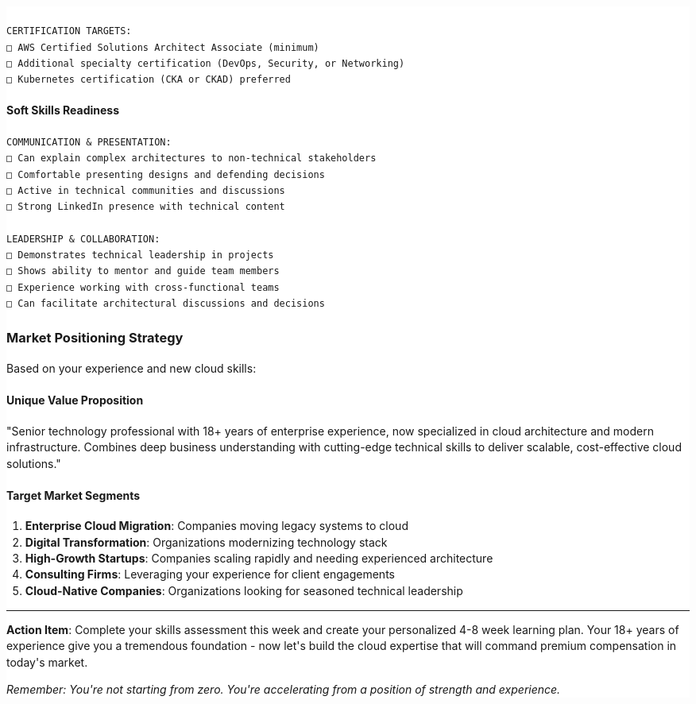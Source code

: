 ```

CERTIFICATION TARGETS:
□ AWS Certified Solutions Architect Associate (minimum)
□ Additional specialty certification (DevOps, Security, or Networking)
□ Kubernetes certification (CKA or CKAD) preferred
```

#### **Soft Skills Readiness**
```
COMMUNICATION & PRESENTATION:
□ Can explain complex architectures to non-technical stakeholders
□ Comfortable presenting designs and defending decisions
□ Active in technical communities and discussions
□ Strong LinkedIn presence with technical content

LEADERSHIP & COLLABORATION:
□ Demonstrates technical leadership in projects
□ Shows ability to mentor and guide team members
□ Experience working with cross-functional teams
□ Can facilitate architectural discussions and decisions
```

### **Market Positioning Strategy**
Based on your experience and new cloud skills:

#### **Unique Value Proposition**
"Senior technology professional with 18+ years of enterprise experience, now specialized in cloud architecture and modern infrastructure. Combines deep business understanding with cutting-edge technical skills to deliver scalable, cost-effective cloud solutions."

#### **Target Market Segments**
1. **Enterprise Cloud Migration**: Companies moving legacy systems to cloud
2. **Digital Transformation**: Organizations modernizing technology stack
3. **High-Growth Startups**: Companies scaling rapidly and needing experienced architecture
4. **Consulting Firms**: Leveraging your experience for client engagements
5. **Cloud-Native Companies**: Organizations looking for seasoned technical leadership

---

**Action Item**: Complete your skills assessment this week and create your personalized 4-8 week learning plan. Your 18+ years of experience give you a tremendous foundation - now let's build the cloud expertise that will command premium compensation in today's market.

*Remember: You're not starting from zero. You're accelerating from a position of strength and experience.*